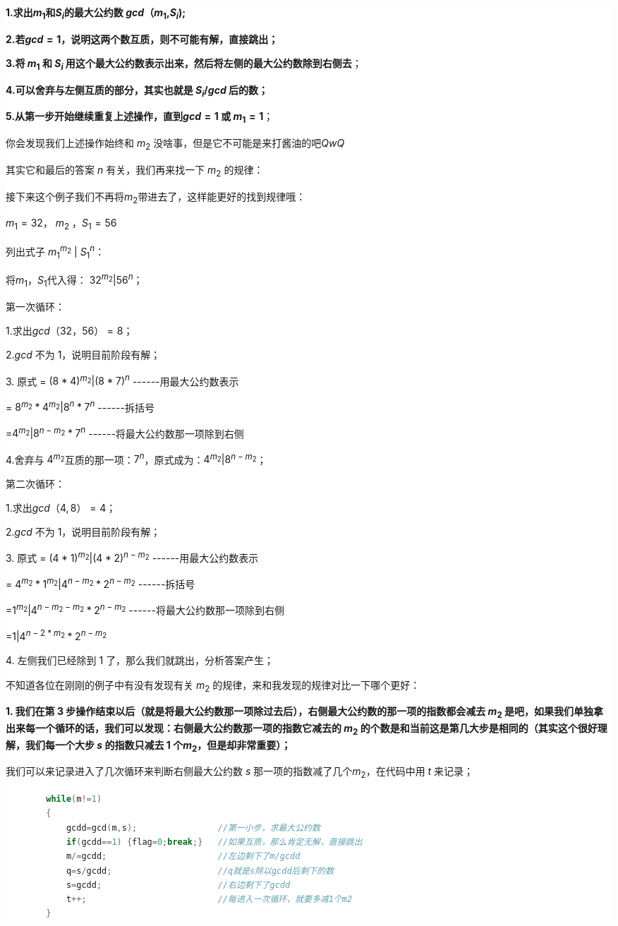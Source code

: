 **$1.$求出$m_1$和$S_i$的最大公约数 $gcd$（$m_1$,$S_i$);**

**$2.$若$gcd=1$，说明这两个数互质，则不可能有解，直接跳出；**

**$3.$将 $m_1$ 和 $S_i$ 用这个最大公约数表示出来，然后将左侧的最大公约数除到右侧去**；

**$4.$可以舍弃与左侧互质的部分，其实也就是 $S_i / gcd$ 后的数；**

**$5.$从第一步开始继续重复上述操作，直到$gcd=1$ 或 $m_1=1$**；

你会发现我们上述操作始终和 $m_2$ 没啥事，但是它不可能是来打酱油的吧$QwQ~$

其实它和最后的答案 $n$ 有关，我们再来找一下 $m_2$ 的规律：

接下来这个例子我们不再将$m_2$带进去了，这样能更好的找到规律哦：

$m_1=32$， $m_2$  ，$S_1=56$ 

列出式子  $m_1^{m_2}$ | $S_1^n$：

将$m_1$，$S_1$代入得：  $32^{m_2} | 56^n$；

第一次循环：

$1.$求出$gcd$（$32$，$56$）$=8$；

$2.gcd$ 不为 $1$，说明目前阶段有解；

$3.$ 原式 = $(8 * 4)^{m_2} | (8 * 7)^n$     ------用最大公约数表示

= $8^{m_2} * 4^{m_2}| 8^n*7^n$      ------拆括号

=$4^{m_2} | 8^{n-m_2} * 7^n$       ------将最大公约数那一项除到右侧

4.舍弃与 $4^{m_2}$互质的那一项：$7^n$，原式成为：$4^{m_2} | 8^{n-m_2}$；

第二次循环：

$1.$求出$gcd$（$4,8$）$=4$；

$2.gcd$ 不为 $1$，说明目前阶段有解；

$3.$ 原式 = $(4 * 1)^{m_2} | (4 * 2)^{n-m_2}$                            ------用最大公约数表示

= $4^{m_2} * 1^{m_2}| 4^{n-m_2} * 2^{n-m_2}$                 ------拆括号

=$1^{m_2} | 4^{n-m_2-m_2} * 2^{n-m_2}$                              ------将最大公约数那一项除到右侧

=$1 | 4^{n-2 * m_2}* 2^{n-m_2}$

$4.$ 左侧我们已经除到 $1$ 了，那么我们就跳出，分析答案产生；

不知道各位在刚刚的例子中有没有发现有关 $m_2$ 的规律，来和我发现的规律对比一下哪个更好：

**$1.$ 我们在第 $3$ 步操作结束以后（就是将最大公约数那一项除过去后），右侧最大公约数的那一项的指数都会减去 $m_2$ 是吧，如果我们单独拿出来每一个循环的话，我们可以发现：右侧最大公约数那一项的指数它减去的 $m_2$ 的个数是和当前这是第几大步是相同的（其实这个很好理解，我们每一个大步 $s$ 的指数只减去 $1$ 个$m_2$，但是却非常重要）；**

我们可以来记录进入了几次循环来判断右侧最大公约数 $s$ 那一项的指数减了几个$m_2$，在代码中用 $t$ 来记录；

```cpp
        while(m!=1)
        {
            gcdd=gcd(m,s);                //第一小步，求最大公约数 
            if(gcdd==1) {flag=0;break;}   //如果互质，那么肯定无解，直接跳出 
            m/=gcdd;                      //左边剩下了m/gcdd 
            q=s/gcdd;                     //q就是s除以gcdd后剩下的数 
            s=gcdd;                       //右边剩下了gcdd         
            t++;                          //每进入一次循环，就要多减1个m2   
        } 
```

